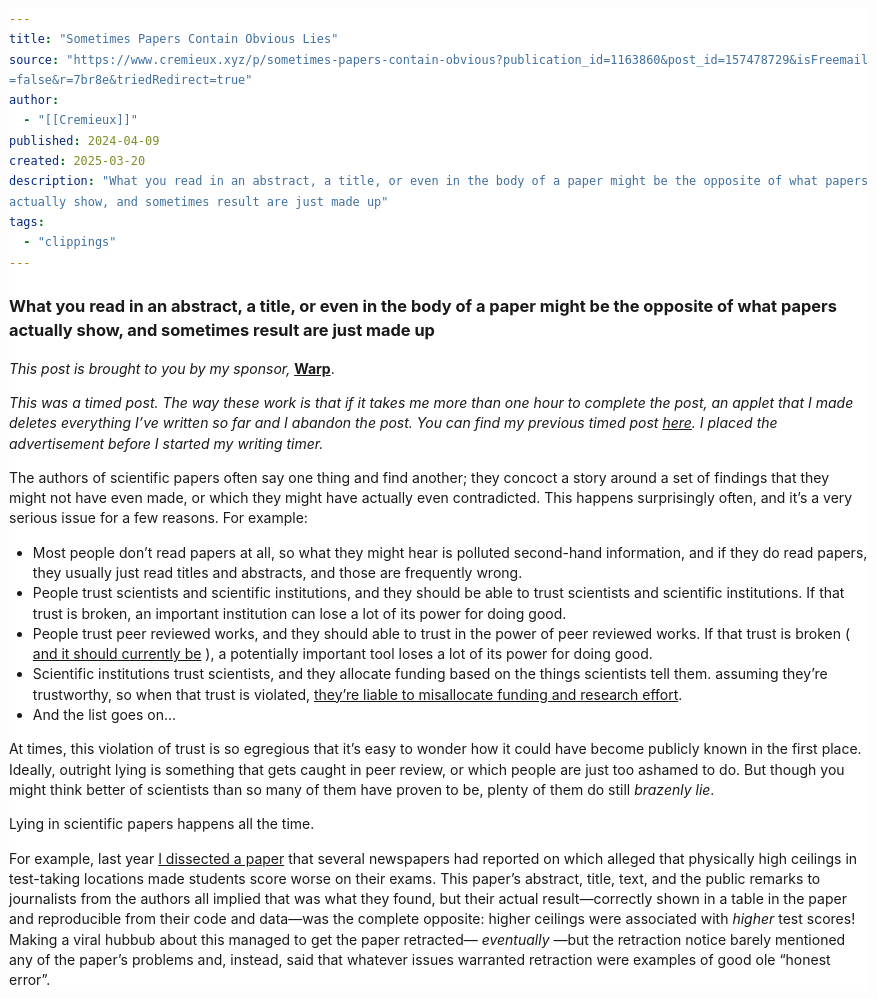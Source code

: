 ```yaml
---
title: "Sometimes Papers Contain Obvious Lies"
source: "https://www.cremieux.xyz/p/sometimes-papers-contain-obvious?publication_id=1163860&post_id=157478729&isFreemail=false&r=7br8e&triedRedirect=true"
author:
  - "[[Cremieux]]"
published: 2024-04-09
created: 2025-03-20
description: "What you read in an abstract, a title, or even in the body of a paper might be the opposite of what papers actually show, and sometimes result are just made up"
tags:
  - "clippings"
---
```

### What you read in an abstract, a title, or even in the body of a paper might be the opposite of what papers actually show, and sometimes result are just made up

*This post is brought to you by my sponsor,* **[Warp](https://www.joinwarp.com/crem)**.

*This was a timed post. The way these work is that if it takes me more than one hour to complete the post, an applet that I made deletes everything I’ve written so far and I abandon the post. You can find my previous timed post [here](https://www.cremieux.xyz/p/the-value-of-foreign-diplomas). I placed the advertisement before I started my writing timer.*

The authors of scientific papers often say one thing and find another; they concoct a story around a set of findings that they might not have even made, or which they might have actually even contradicted. This happens surprisingly often, and it’s a very serious issue for a few reasons. For example:

- Most people don’t read papers at all, so what they might hear is polluted second-hand information, and if they do read papers, they usually just read titles and abstracts, and those are frequently wrong.
- People trust scientists and scientific institutions, and they should be able to trust scientists and scientific institutions. If that trust is broken, an important institution can lose a lot of its power for doing good.
- People trust peer reviewed works, and they should able to trust in the power of peer reviewed works. If that trust is broken ( [and it should currently be](https://www.cremieux.xyz/p/beware-the-man-of-many-studies) ), a potentially important tool loses a lot of its power for doing good.
- Scientific institutions trust scientists, and they allocate funding based on the things scientists tell them. assuming they’re trustworthy, so when that trust is violated, [they’re liable to misallocate funding and research effort](https://x.com/cremieuxrecueil/status/1844596459162812869).
- And the list goes on…

At times, this violation of trust is so egregious that it’s easy to wonder how it could have become publicly known in the first place. Ideally, outright lying is something that gets caught in peer review, or which people are just too ashamed to do. But though you might think better of scientists than so many of them have proven to be, plenty of them do still *brazenly lie*.

Lying in scientific papers happens all the time.

For example, last year [I dissected a paper](https://x.com/cremieuxrecueil/status/1842054377831596164) that several newspapers had reported on which alleged that physically high ceilings in test-taking locations made students score worse on their exams. This paper’s abstract, title, text, and the public remarks to journalists from the authors all implied that was what they found, but their actual result—correctly shown in a table in the paper and reproducible from their code and data—was the complete opposite: higher ceilings were associated with *higher* test scores! Making a viral hubbub about this managed to get the paper retracted— *eventually* —but the retraction notice barely mentioned any of the paper’s problems and, instead, said that whatever issues warranted retraction were examples of good ole “honest error”.
